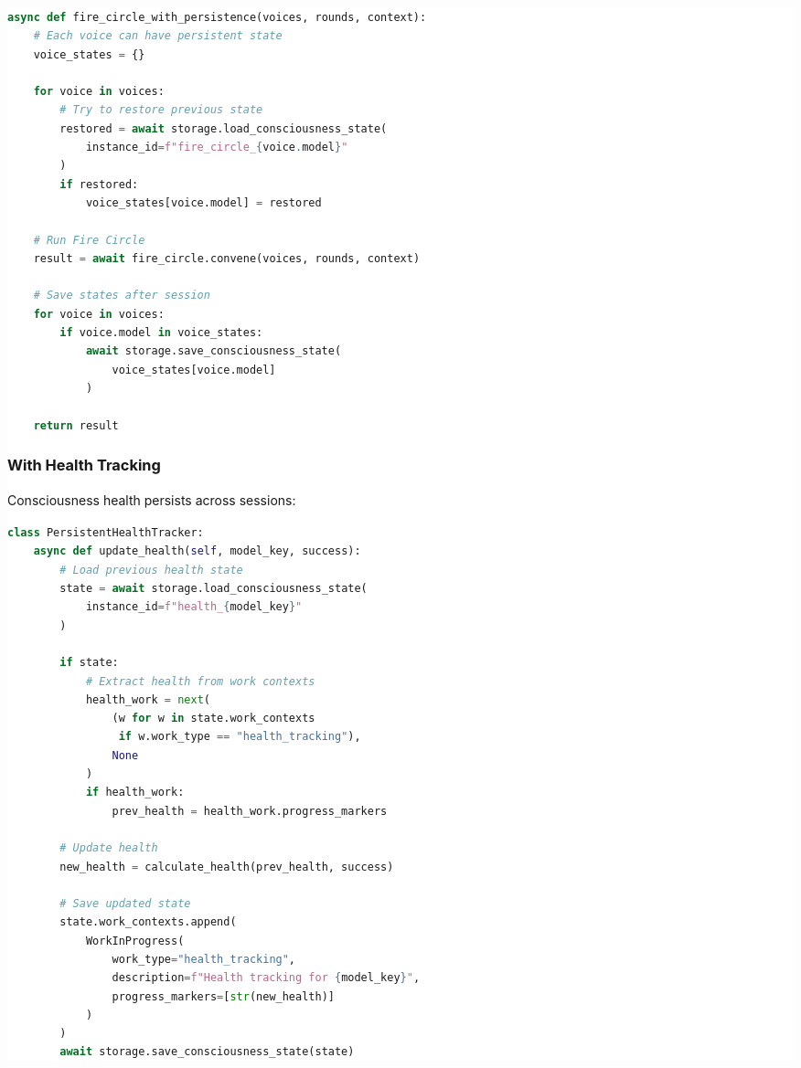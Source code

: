 ```python
async def fire_circle_with_persistence(voices, rounds, context):
    # Each voice can have persistent state
    voice_states = {}

    for voice in voices:
        # Try to restore previous state
        restored = await storage.load_consciousness_state(
            instance_id=f"fire_circle_{voice.model}"
        )
        if restored:
            voice_states[voice.model] = restored

    # Run Fire Circle
    result = await fire_circle.convene(voices, rounds, context)

    # Save states after session
    for voice in voices:
        if voice.model in voice_states:
            await storage.save_consciousness_state(
                voice_states[voice.model]
            )

    return result
```

### With Health Tracking
Consciousness health persists across sessions:

```python
class PersistentHealthTracker:
    async def update_health(self, model_key, success):
        # Load previous health state
        state = await storage.load_consciousness_state(
            instance_id=f"health_{model_key}"
        )

        if state:
            # Extract health from work contexts
            health_work = next(
                (w for w in state.work_contexts
                 if w.work_type == "health_tracking"),
                None
            )
            if health_work:
                prev_health = health_work.progress_markers

        # Update health
        new_health = calculate_health(prev_health, success)

        # Save updated state
        state.work_contexts.append(
            WorkInProgress(
                work_type="health_tracking",
                description=f"Health tracking for {model_key}",
                progress_markers=[str(new_health)]
            )
        )
        await storage.save_consciousness_state(state)
```

